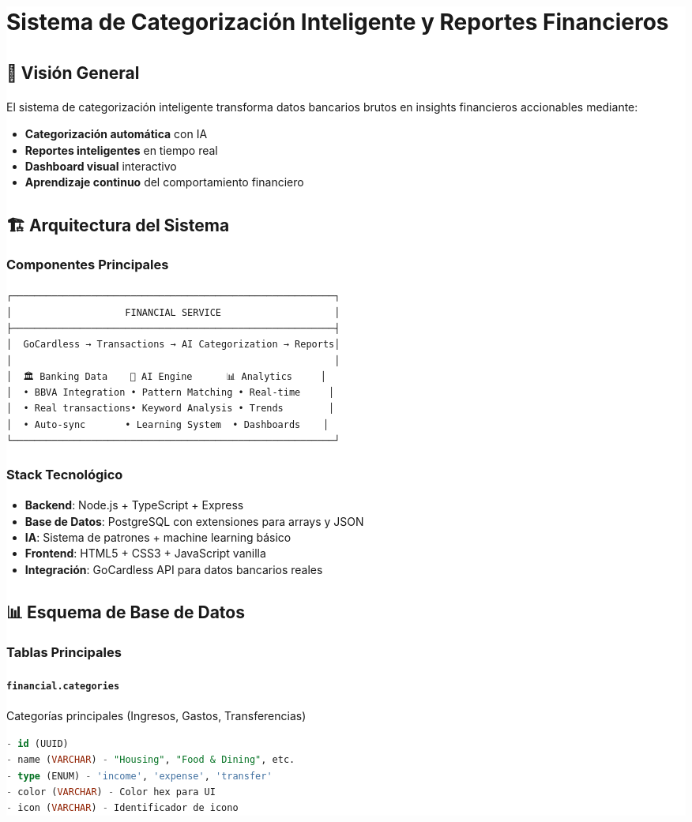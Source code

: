 # Sistema de Categorización Inteligente y Reportes Financieros

## 🎯 Visión General

El sistema de categorización inteligente transforma datos bancarios brutos en insights financieros accionables mediante:

- **Categorización automática** con IA
- **Reportes inteligentes** en tiempo real
- **Dashboard visual** interactivo
- **Aprendizaje continuo** del comportamiento financiero

## 🏗️ Arquitectura del Sistema

### Componentes Principales

```
┌─────────────────────────────────────────────────────────┐
│                    FINANCIAL SERVICE                    │
├─────────────────────────────────────────────────────────┤
│  GoCardless → Transactions → AI Categorization → Reports│
│                                                         │
│  🏛️ Banking Data    🤖 AI Engine      📊 Analytics     │
│  • BBVA Integration • Pattern Matching • Real-time     │
│  • Real transactions• Keyword Analysis • Trends        │
│  • Auto-sync       • Learning System  • Dashboards    │
└─────────────────────────────────────────────────────────┘
```

### Stack Tecnológico

- **Backend**: Node.js + TypeScript + Express
- **Base de Datos**: PostgreSQL con extensiones para arrays y JSON
- **IA**: Sistema de patrones + machine learning básico
- **Frontend**: HTML5 + CSS3 + JavaScript vanilla
- **Integración**: GoCardless API para datos bancarios reales

## 📊 Esquema de Base de Datos

### Tablas Principales

#### `financial.categories`

Categorías principales (Ingresos, Gastos, Transferencias)

```sql
- id (UUID)
- name (VARCHAR) - "Housing", "Food & Dining", etc.
- type (ENUM) - 'income', 'expense', 'transfer'
- color (VARCHAR) - Color hex para UI
- icon (VARCHAR) - Identificador de icono
```
